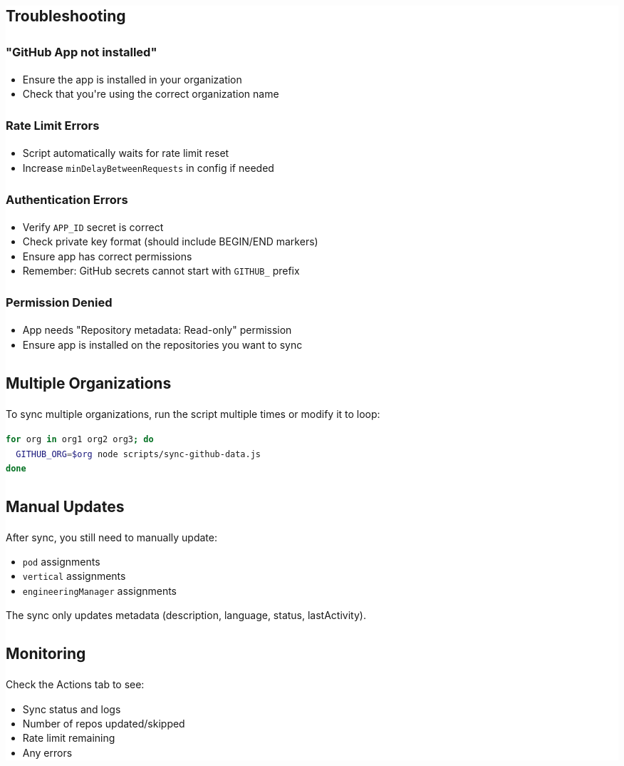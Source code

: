 ## Troubleshooting

### "GitHub App not installed"

- Ensure the app is installed in your organization
- Check that you're using the correct organization name

### Rate Limit Errors

- Script automatically waits for rate limit reset
- Increase `minDelayBetweenRequests` in config if needed

### Authentication Errors

- Verify `APP_ID` secret is correct
- Check private key format (should include BEGIN/END markers)
- Ensure app has correct permissions
- Remember: GitHub secrets cannot start with `GITHUB_` prefix

### Permission Denied

- App needs "Repository metadata: Read-only" permission
- Ensure app is installed on the repositories you want to sync

## Multiple Organizations

To sync multiple organizations, run the script multiple times or modify it to loop:

```bash
for org in org1 org2 org3; do
  GITHUB_ORG=$org node scripts/sync-github-data.js
done
```

## Manual Updates

After sync, you still need to manually update:
- `pod` assignments
- `vertical` assignments  
- `engineeringManager` assignments

The sync only updates metadata (description, language, status, lastActivity).

## Monitoring

Check the Actions tab to see:
- Sync status and logs
- Number of repos updated/skipped
- Rate limit remaining
- Any errors

